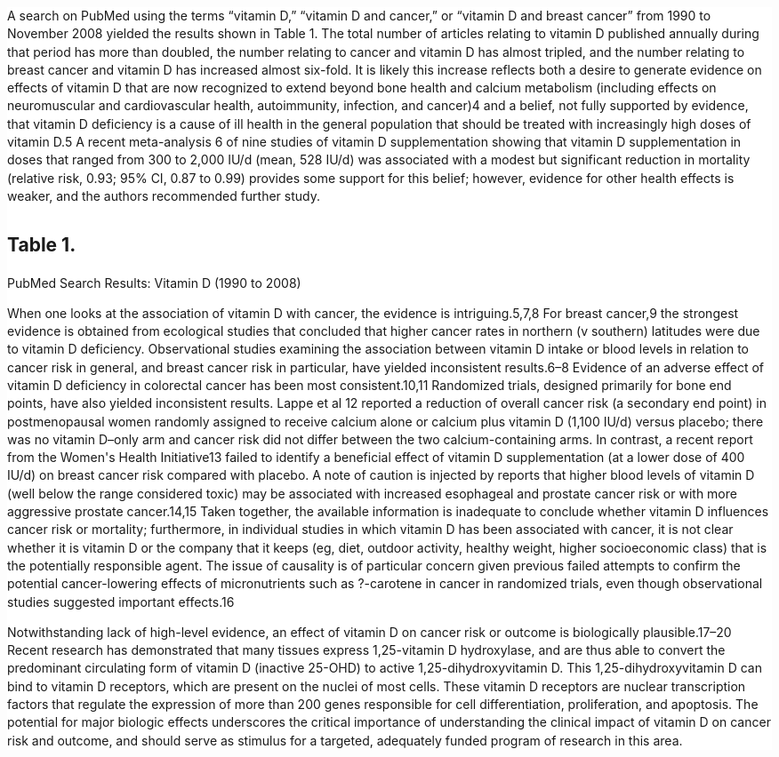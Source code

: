 A search on PubMed using the terms “vitamin D,” “vitamin D and cancer,” or “vitamin D and breast cancer” from 1990 to November 2008 yielded the results shown in Table 1. The total number of articles relating to vitamin D published annually during that period has more than doubled, the number relating to cancer and vitamin D has almost tripled, and the number relating to breast cancer and vitamin D has increased almost six-fold. It is likely this increase reflects both a desire to generate evidence on effects of vitamin D that are now recognized to extend beyond bone health and calcium metabolism (including effects on neuromuscular and cardiovascular health, autoimmunity, infection, and cancer)4 and a belief, not fully supported by evidence, that vitamin D deficiency is a cause of ill health in the general population that should be treated with increasingly high doses of vitamin D.5 A recent meta-analysis 6 of nine studies of vitamin D supplementation showing that vitamin D supplementation in doses that ranged from 300 to 2,000 IU/d (mean, 528 IU/d) was associated with a modest but significant reduction in mortality (relative risk, 0.93; 95% CI, 0.87 to 0.99) provides some support for this belief; however, evidence for other health effects is weaker, and the authors recommended further study.

## Table 1.

PubMed Search Results: Vitamin D (1990 to 2008)

When one looks at the association of vitamin D with cancer, the evidence is intriguing.5,7,8 For breast cancer,9 the strongest evidence is obtained from ecological studies that concluded that higher cancer rates in northern (v southern) latitudes were due to vitamin D deficiency. Observational studies examining the association between vitamin D intake or blood levels in relation to cancer risk in general, and breast cancer risk in particular, have yielded inconsistent results.6–8 Evidence of an adverse effect of vitamin D deficiency in colorectal cancer has been most consistent.10,11 Randomized trials, designed primarily for bone end points, have also yielded inconsistent results. Lappe et al 12 reported a reduction of overall cancer risk (a secondary end point) in postmenopausal women randomly assigned to receive calcium alone or calcium plus vitamin D (1,100 IU/d) versus placebo; there was no vitamin D–only arm and cancer risk did not differ between the two calcium-containing arms. In contrast, a recent report from the Women's Health Initiative13 failed to identify a beneficial effect of vitamin D supplementation (at a lower dose of 400 IU/d) on breast cancer risk compared with placebo. A note of caution is injected by reports that higher blood levels of vitamin D (well below the range considered toxic) may be associated with increased esophageal and prostate cancer risk or with more aggressive prostate cancer.14,15 Taken together, the available information is inadequate to conclude whether vitamin D influences cancer risk or mortality; furthermore, in individual studies in which vitamin D has been associated with cancer, it is not clear whether it is vitamin D or the company that it keeps (eg, diet, outdoor activity, healthy weight, higher socioeconomic class) that is the potentially responsible agent. The issue of causality is of particular concern given previous failed attempts to confirm the potential cancer-lowering effects of micronutrients such as ?-carotene in cancer in randomized trials, even though observational studies suggested important effects.16

Notwithstanding lack of high-level evidence, an effect of vitamin D on cancer risk or outcome is biologically plausible.17–20 Recent research has demonstrated that many tissues express 1,25-vitamin D hydroxylase, and are thus able to convert the predominant circulating form of vitamin D (inactive 25-OHD) to active 1,25-dihydroxyvitamin D. This 1,25-dihydroxyvitamin D can bind to vitamin D receptors, which are present on the nuclei of most cells. These vitamin D receptors are nuclear transcription factors that regulate the expression of more than 200 genes responsible for cell differentiation, proliferation, and apoptosis. The potential for major biologic effects underscores the critical importance of understanding the clinical impact of vitamin D on cancer risk and outcome, and should serve as stimulus for a targeted, adequately funded program of research in this area.
